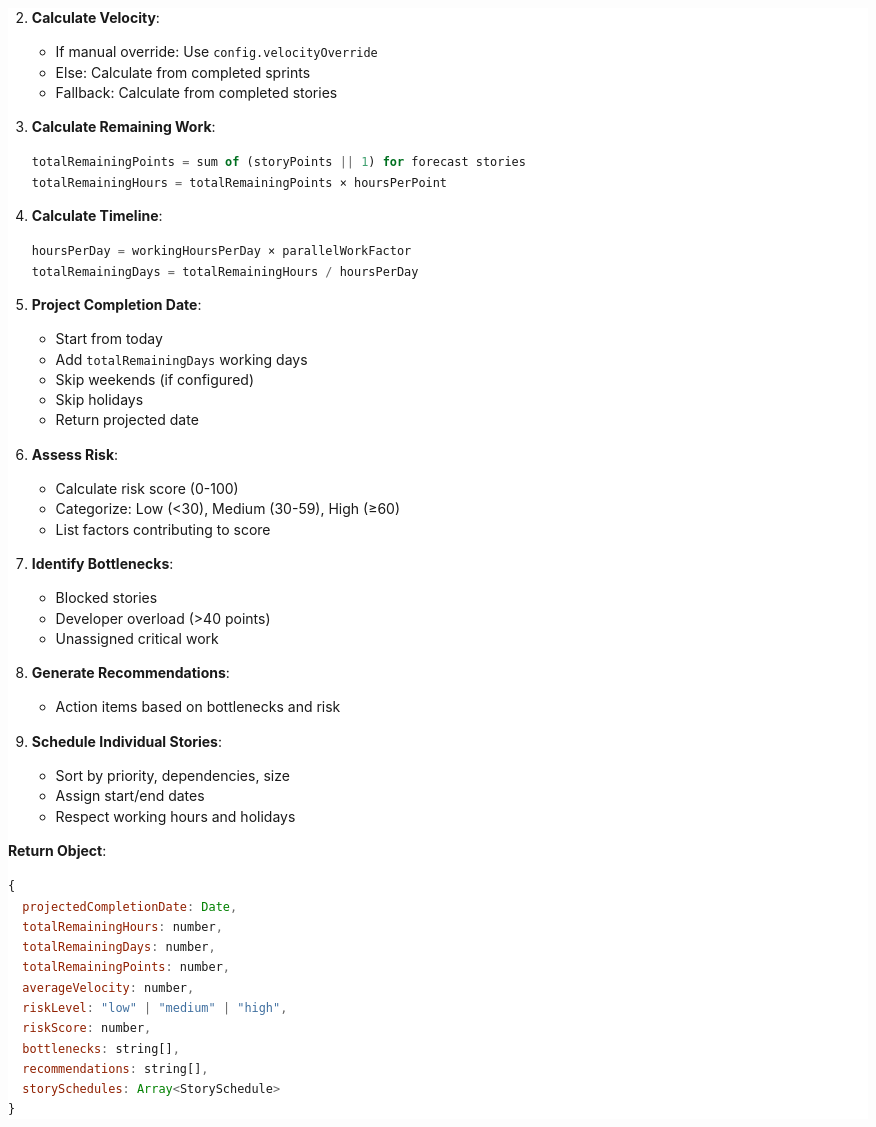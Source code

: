 2. **Calculate Velocity**:
   - If manual override: Use `config.velocityOverride`
   - Else: Calculate from completed sprints
   - Fallback: Calculate from completed stories

3. **Calculate Remaining Work**:
   ```javascript
   totalRemainingPoints = sum of (storyPoints || 1) for forecast stories
   totalRemainingHours = totalRemainingPoints × hoursPerPoint
   ```

4. **Calculate Timeline**:
   ```javascript
   hoursPerDay = workingHoursPerDay × parallelWorkFactor
   totalRemainingDays = totalRemainingHours / hoursPerDay
   ```

5. **Project Completion Date**:
   - Start from today
   - Add `totalRemainingDays` working days
   - Skip weekends (if configured)
   - Skip holidays
   - Return projected date

6. **Assess Risk**:
   - Calculate risk score (0-100)
   - Categorize: Low (<30), Medium (30-59), High (≥60)
   - List factors contributing to score

7. **Identify Bottlenecks**:
   - Blocked stories
   - Developer overload (>40 points)
   - Unassigned critical work

8. **Generate Recommendations**:
   - Action items based on bottlenecks and risk

9. **Schedule Individual Stories**:
   - Sort by priority, dependencies, size
   - Assign start/end dates
   - Respect working hours and holidays

**Return Object**:
```javascript
{
  projectedCompletionDate: Date,
  totalRemainingHours: number,
  totalRemainingDays: number,
  totalRemainingPoints: number,
  averageVelocity: number,
  riskLevel: "low" | "medium" | "high",
  riskScore: number,
  bottlenecks: string[],
  recommendations: string[],
  storySchedules: Array<StorySchedule>
}
```
